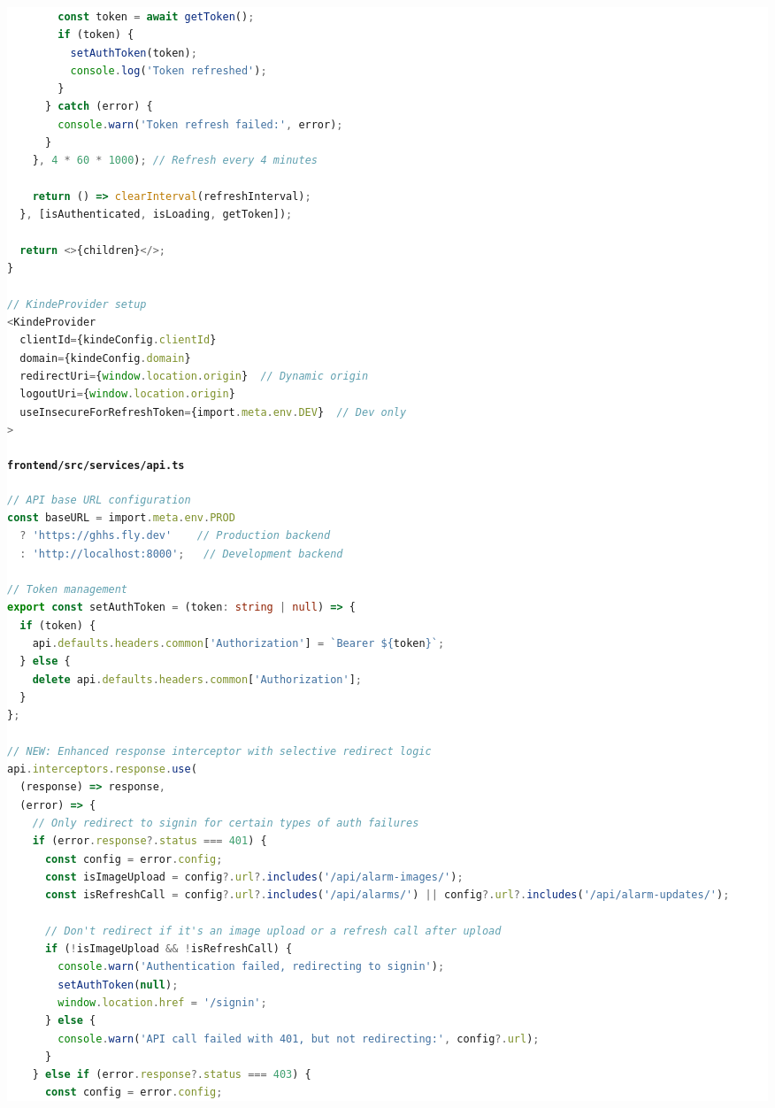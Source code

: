 ```typescript
        const token = await getToken();
        if (token) {
          setAuthToken(token);
          console.log('Token refreshed');
        }
      } catch (error) {
        console.warn('Token refresh failed:', error);
      }
    }, 4 * 60 * 1000); // Refresh every 4 minutes

    return () => clearInterval(refreshInterval);
  }, [isAuthenticated, isLoading, getToken]);

  return <>{children}</>;
}

// KindeProvider setup
<KindeProvider
  clientId={kindeConfig.clientId}
  domain={kindeConfig.domain}
  redirectUri={window.location.origin}  // Dynamic origin
  logoutUri={window.location.origin}
  useInsecureForRefreshToken={import.meta.env.DEV}  // Dev only
>
```

#### `frontend/src/services/api.ts`
```typescript
// API base URL configuration
const baseURL = import.meta.env.PROD 
  ? 'https://ghhs.fly.dev'    // Production backend
  : 'http://localhost:8000';   // Development backend

// Token management
export const setAuthToken = (token: string | null) => {
  if (token) {
    api.defaults.headers.common['Authorization'] = `Bearer ${token}`;
  } else {
    delete api.defaults.headers.common['Authorization'];
  }
};

// NEW: Enhanced response interceptor with selective redirect logic
api.interceptors.response.use(
  (response) => response,
  (error) => {
    // Only redirect to signin for certain types of auth failures
    if (error.response?.status === 401) {
      const config = error.config;
      const isImageUpload = config?.url?.includes('/api/alarm-images/');
      const isRefreshCall = config?.url?.includes('/api/alarms/') || config?.url?.includes('/api/alarm-updates/');
      
      // Don't redirect if it's an image upload or a refresh call after upload
      if (!isImageUpload && !isRefreshCall) {
        console.warn('Authentication failed, redirecting to signin');
        setAuthToken(null);
        window.location.href = '/signin';
      } else {
        console.warn('API call failed with 401, but not redirecting:', config?.url);
      }
    } else if (error.response?.status === 403) {
      const config = error.config;
```